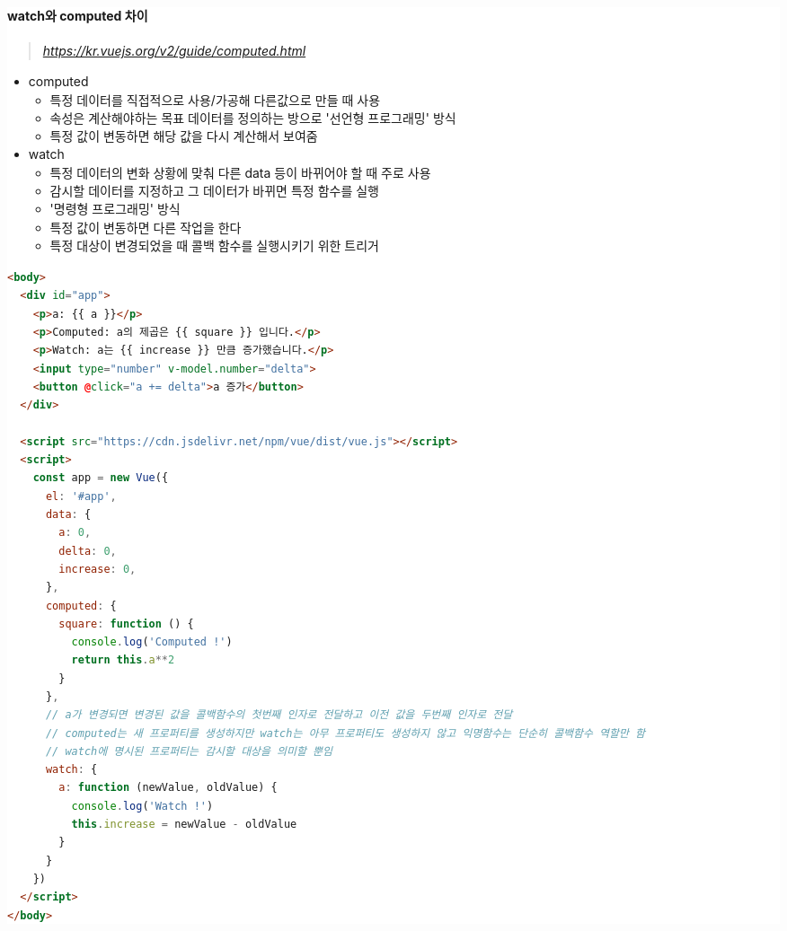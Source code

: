 

#### watch와 computed 차이

><cite>https://kr.vuejs.org/v2/guide/computed.html</cite>

* computed
  * 특정 데이터를 직접적으로 사용/가공해 다른값으로 만들 때 사용
  * 속성은 계산해야하는 목표 데이터를 정의하는 방으로 '선언형 프로그래밍' 방식
  * 특정 값이 변동하면 해당 값을 다시 계산해서 보여줌
* watch
  * 특정 데이터의 변화 상황에 맞춰 다른 data 등이 바뀌어야 할 때 주로 사용
  * 감시할 데이터를 지정하고 그 데이터가 바뀌면 특정 함수를 실행
  * '명령형 프로그래밍' 방식
  * 특정 값이 변동하면 다른 작업을 한다
  * 특정 대상이 변경되었을 때 콜백 함수를 실행시키기 위한 트리거

```html
<body>
  <div id="app">
    <p>a: {{ a }}</p>
    <p>Computed: a의 제곱은 {{ square }} 입니다.</p>
    <p>Watch: a는 {{ increase }} 만큼 증가했습니다.</p>
    <input type="number" v-model.number="delta">
    <button @click="a += delta">a 증가</button>
  </div>

  <script src="https://cdn.jsdelivr.net/npm/vue/dist/vue.js"></script>
  <script>
    const app = new Vue({
      el: '#app',
      data: {
        a: 0,
        delta: 0,
        increase: 0,
      },
      computed: {
        square: function () {
          console.log('Computed !')
          return this.a**2
        }
      },
      // a가 변경되면 변경된 값을 콜백함수의 첫번째 인자로 전달하고 이전 값을 두번째 인자로 전달
      // computed는 새 프로퍼티를 생성하지만 watch는 아무 프로퍼티도 생성하지 않고 익명함수는 단순히 콜백함수 역할만 함
      // watch에 명시된 프로퍼티는 감시할 대상을 의미할 뿐임
      watch: {
        a: function (newValue, oldValue) {
          console.log('Watch !')
          this.increase = newValue - oldValue
        }
      }
    })
  </script>
</body>
```

